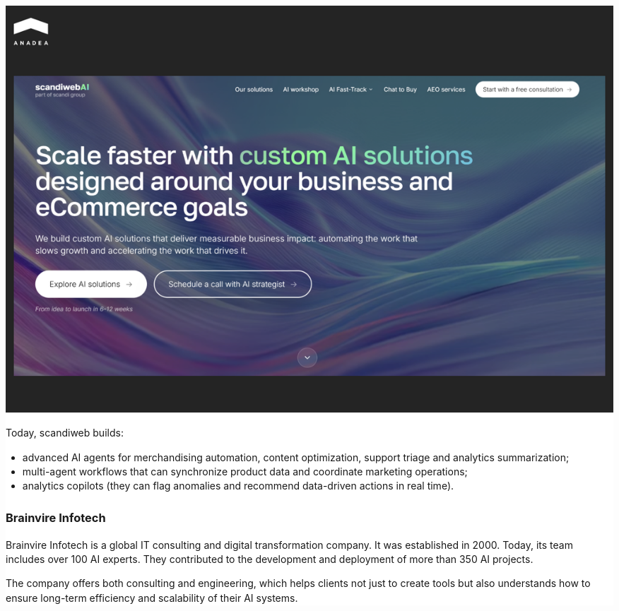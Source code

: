 ![](scandiweb.png)

Today, scandiweb builds:

* advanced AI agents for merchandising automation, content optimization, support triage and analytics summarization;
* multi-agent workflows that can synchronize product data and coordinate marketing operations;
* analytics copilots (they can flag anomalies and recommend data-driven actions in real time).

### Brainvire Infotech

Brainvire Infotech is a global IT consulting and digital transformation company. It was established in 2000. Today, its team includes over 100 AI experts. They contributed to the development and deployment of more than 350 AI projects.

The company offers both consulting and engineering, which helps clients not just to create tools but also understands how to ensure long-term efficiency and scalability of their AI systems.
